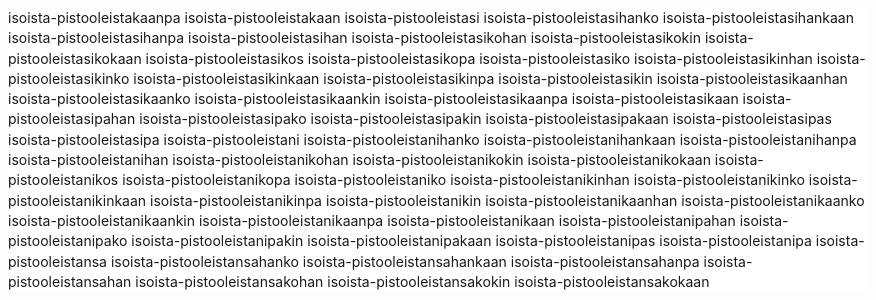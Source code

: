 isoista-pistooleistakaanpa
isoista-pistooleistakaan
isoista-pistooleistasi
isoista-pistooleistasihanko
isoista-pistooleistasihankaan
isoista-pistooleistasihanpa
isoista-pistooleistasihan
isoista-pistooleistasikohan
isoista-pistooleistasikokin
isoista-pistooleistasikokaan
isoista-pistooleistasikos
isoista-pistooleistasikopa
isoista-pistooleistasiko
isoista-pistooleistasikinhan
isoista-pistooleistasikinko
isoista-pistooleistasikinkaan
isoista-pistooleistasikinpa
isoista-pistooleistasikin
isoista-pistooleistasikaanhan
isoista-pistooleistasikaanko
isoista-pistooleistasikaankin
isoista-pistooleistasikaanpa
isoista-pistooleistasikaan
isoista-pistooleistasipahan
isoista-pistooleistasipako
isoista-pistooleistasipakin
isoista-pistooleistasipakaan
isoista-pistooleistasipas
isoista-pistooleistasipa
isoista-pistooleistani
isoista-pistooleistanihanko
isoista-pistooleistanihankaan
isoista-pistooleistanihanpa
isoista-pistooleistanihan
isoista-pistooleistanikohan
isoista-pistooleistanikokin
isoista-pistooleistanikokaan
isoista-pistooleistanikos
isoista-pistooleistanikopa
isoista-pistooleistaniko
isoista-pistooleistanikinhan
isoista-pistooleistanikinko
isoista-pistooleistanikinkaan
isoista-pistooleistanikinpa
isoista-pistooleistanikin
isoista-pistooleistanikaanhan
isoista-pistooleistanikaanko
isoista-pistooleistanikaankin
isoista-pistooleistanikaanpa
isoista-pistooleistanikaan
isoista-pistooleistanipahan
isoista-pistooleistanipako
isoista-pistooleistanipakin
isoista-pistooleistanipakaan
isoista-pistooleistanipas
isoista-pistooleistanipa
isoista-pistooleistansa
isoista-pistooleistansahanko
isoista-pistooleistansahankaan
isoista-pistooleistansahanpa
isoista-pistooleistansahan
isoista-pistooleistansakohan
isoista-pistooleistansakokin
isoista-pistooleistansakokaan